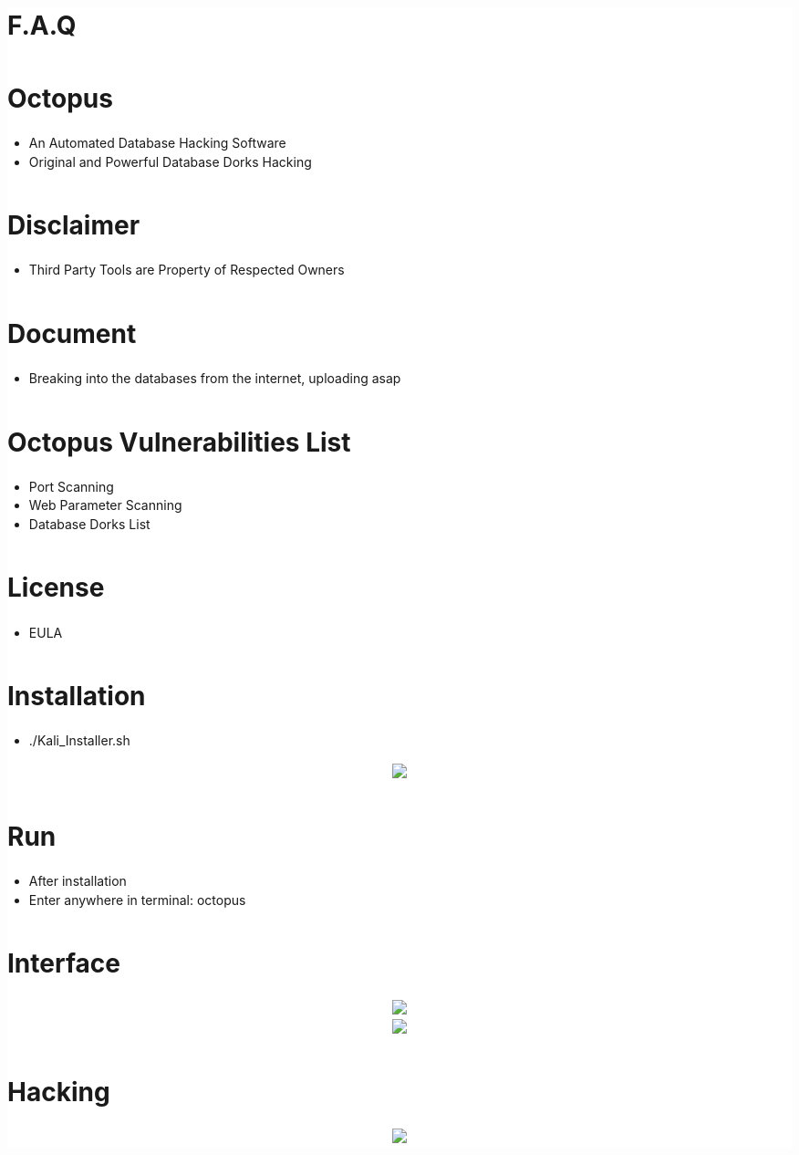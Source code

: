 # F.A.Q

# Octopus
- An Automated Database Hacking Software 
- Original and Powerful Database Dorks Hacking

# Disclaimer
- Third Party Tools are Property of Respected Owners

# Document
- Breaking into the databases from the internet, uploading asap

# Octopus Vulnerabilities List
- Port Scanning
- Web Parameter Scanning
- Database Dorks List

# License
- EULA

# Installation
- ./Kali_Installer.sh
<div align="center">
    <img src="https://i.ibb.co/vZHmbXr/3.png" width="600px"</img> 
</div>

# Run
- After installation
- Enter anywhere in terminal: octopus

# Interface
<div align="center">
    <img src="https://i.ibb.co/47Js3VZ/1.png" width="600px"</img> 
</div>
<div align="center">
    <img src="https://i.ibb.co/Vq3FycT/2.png" width="600px"</img> 
</div>

# Hacking
<div align="center">
    <img src="https://i.ibb.co/FWHZ1c1/2.png" width="600px"</img> 
</div>
